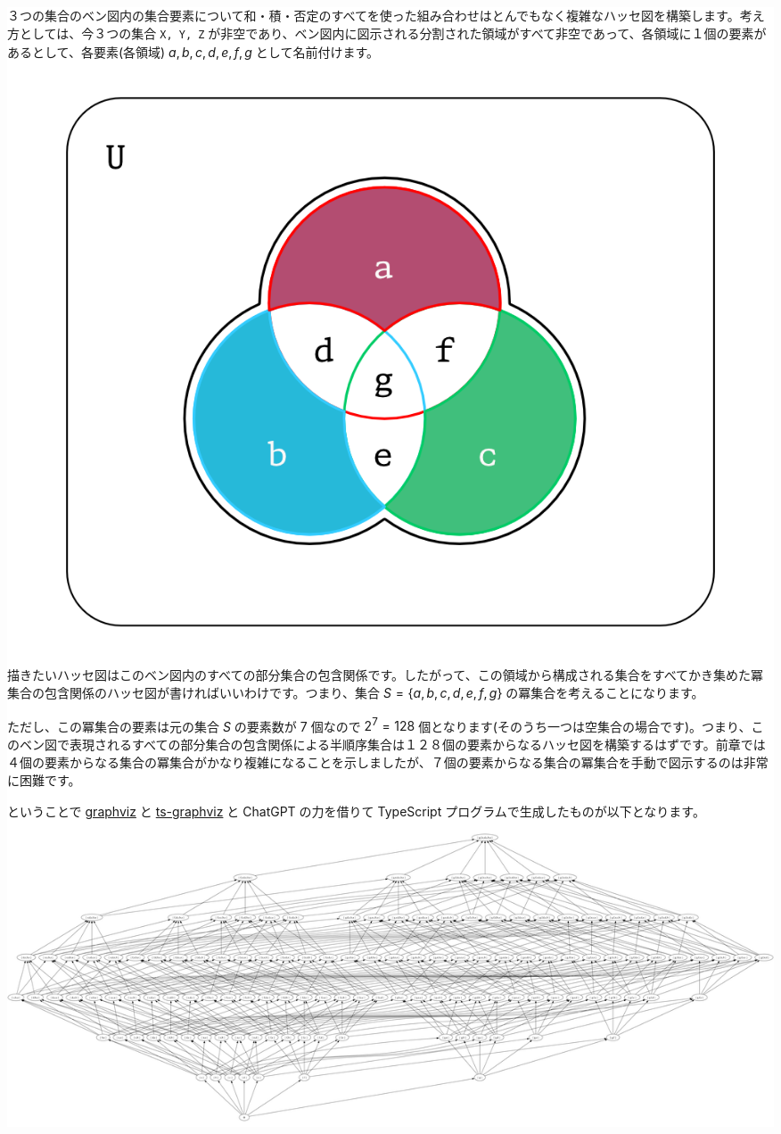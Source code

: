 ３つの集合のベン図内の集合要素について和・積・否定のすべてを使った組み合わせはとんでもなく複雑なハッセ図を構築します。考え方としては、今３つの集合 `X, Y, Z` が非空であり、ベン図内に図示される分割された領域がすべて非空であって、各領域に１個の要素があるとして、各要素(各領域) $a, b, c, d, e, f, g$ として名前付けます。

![７要素の冪集合](/images/ast/img_7sets-power-venn.png)

描きたいハッセ図はこのベン図内のすべての部分集合の包含関係です。したがって、この領域から構成される集合をすべてかき集めた冪集合の包含関係のハッセ図が書ければいいわけです。つまり、集合 $S = \lbrace a, b, c, d, e, f, g \rbrace$ の冪集合を考えることになります。

ただし、この冪集合の要素は元の集合 $S$ の要素数が 7 個なので $2^7 = 128$ 個となります(そのうち一つは空集合の場合です)。つまり、このベン図で表現されるすべての部分集合の包含関係による半順序集合は１２８個の要素からなるハッセ図を構築するはずです。前章では４個の要素からなる集合の冪集合がかなり複雑になることを示しましたが、７個の要素からなる集合の冪集合を手動で図示するのは非常に困難です。

ということで [graphviz](https://graphviz.org) と [ts-graphviz](https://github.com/ts-graphviz/ts-graphviz) と ChatGPT の力を借りて TypeScript プログラムで生成したものが以下となります。

![7個の要素からなる集合の冪集合のハッセ図](/images/ast/img_7-power-sets-hasse-diagram.png)
